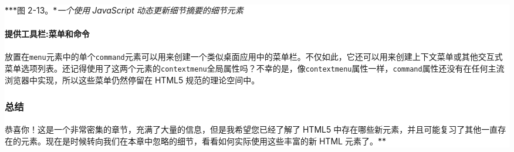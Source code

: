 ***图 2-13。**一个使用 JavaScript 动态更新细节摘要的细节元素*

#### 提供工具栏:菜单和命令

放置在`menu`元素中的单个`command`元素可以用来创建一个类似桌面应用中的菜单栏。不仅如此，它还可以用来创建上下文菜单或其他交互式菜单选项列表。还记得使用了这两个元素的`contextmenu`全局属性吗？不幸的是，像`contextmenu`属性一样，`command`属性还没有在任何主流浏览器中实现，所以这些菜单仍然停留在 HTML5 规范的理论空间中。

### 总结

恭喜你！这是一个非常密集的章节，充满了大量的信息，但是我希望您已经了解了 HTML5 中存在哪些新元素，并且可能复习了其他一直存在的元素。现在是时候转向我们在本章中忽略的细节，看看如何实际使用这些丰富的新 HTML 元素了。**